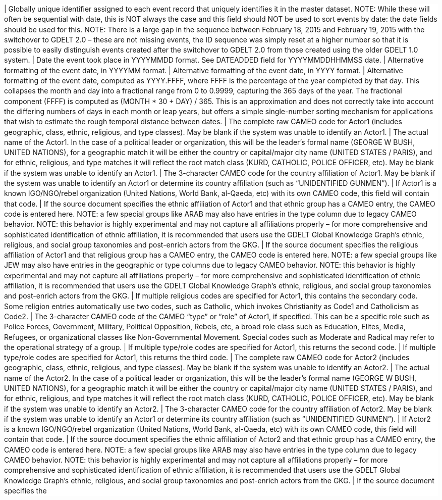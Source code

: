 | Globally unique identifier assigned to each event record that uniquely identifies it in the master dataset. NOTE: While these will often be sequential with date, this is NOT always the case and this field should NOT be used to sort events by date: the date fields should be used for this. NOTE: There is a large gap in the sequence between February 18, 2015 and February 19, 2015 with the switchover to GDELT 2.0 – these are not missing events, the ID sequence was simply reset at a higher number so that it is possible to easily distinguish events created after the switchover to GDELT 2.0 from those created using the older GDELT 1.0 system. | Date the event took place in YYYYMMDD format. See DATEADDED field for YYYYMMDDHHMMSS date. | Alternative formatting of the event date, in YYYYMM format. | Alternative formatting of the event date, in YYYY format. | Alternative formatting of the event date, computed as YYYY.FFFF, where FFFF is the percentage of the year completed by that day. This collapses the month and day into a fractional range from 0 to 0.9999, capturing the 365 days of the year. The fractional component (FFFF) is computed as (MONTH * 30 + DAY) / 365. This is an approximation and does not correctly take into account the differing numbers of days in each month or leap years, but offers a simple single-number sorting mechanism for applications that wish to estimate the rough temporal distance between dates. | The complete raw CAMEO code for Actor1 (includes geographic, class, ethnic, religious, and type classes). May be blank if the system was unable to identify an Actor1. | The actual name of the Actor1. In the case of a political leader or organization, this will be the leader’s formal name (GEORGE W BUSH, UNITED NATIONS), for a geographic match it will be either the country or capital/major city name (UNITED STATES / PARIS), and for ethnic, religious, and type matches it will reflect the root match class (KURD, CATHOLIC, POLICE OFFICER, etc). May be blank if the system was unable to identify an Actor1. | The 3-character CAMEO code for the country affiliation of Actor1. May be blank if the system was unable to identify an Actor1 or determine its country affiliation (such as “UNIDENTIFIED GUNMEN”). | If Actor1 is a known IGO/NGO/rebel organization (United Nations, World Bank, al-Qaeda, etc) with its own CAMEO code, this field will contain that code. | If the source document specifies the ethnic affiliation of Actor1 and that ethnic group has a CAMEO entry, the CAMEO code is entered here. NOTE: a few special groups like ARAB may also have entries in the type column due to legacy CAMEO behavior. NOTE: this behavior is highly experimental and may not capture all affiliations properly – for more comprehensive and sophisticated identification of ethnic affiliation, it is recommended that users use the GDELT Global Knowledge Graph’s ethnic, religious, and social group taxonomies and post-enrich actors from the GKG. | If the source document specifies the religious affiliation of Actor1 and that religious group has a CAMEO entry, the CAMEO code is entered here. NOTE: a few special groups like JEW may also have entries in the geographic or type columns due to legacy CAMEO behavior. NOTE: this behavior is highly experimental and may not capture all affiliations properly – for more comprehensive and sophisticated identification of ethnic affiliation, it is recommended that users use the GDELT Global Knowledge Graph’s ethnic, religious, and social group taxonomies and post-enrich actors from the GKG. | If multiple religious codes are specified for Actor1, this contains the secondary code. Some religion entries automatically use two codes, such as Catholic, which invokes Christianity as Code1 and Catholicism as Code2. | The 3-character CAMEO code of the CAMEO “type” or “role” of Actor1, if specified. This can be a specific role such as Police Forces, Government, Military, Political Opposition, Rebels, etc, a broad role class such as Education, Elites, Media, Refugees, or organizational classes like Non-Governmental Movement. Special codes such as Moderate and Radical may refer to the operational strategy of a group. | If multiple type/role codes are specified for Actor1, this returns the second code. | If multiple type/role codes are specified for Actor1, this returns the third code. | The complete raw CAMEO code for Actor2 (includes geographic, class, ethnic, religious, and type classes). May be blank if the system was unable to identify an Actor2. | The actual name of the Actor2. In the case of a political leader or organization, this will be the leader’s formal name (GEORGE W BUSH, UNITED NATIONS), for a geographic match it will be either the country or capital/major city name (UNITED STATES / PARIS), and for ethnic, religious, and type matches it will reflect the root match class (KURD, CATHOLIC, POLICE OFFICER, etc). May be blank if the system was unable to identify an Actor2. | The 3-character CAMEO code for the country affiliation of Actor2. May be blank if the system was unable to identify an Actor1 or determine its country affiliation (such as “UNIDENTIFIED GUNMEN”). | If Actor2 is a known IGO/NGO/rebel organization (United Nations, World Bank, al-Qaeda, etc) with its own CAMEO code, this field will contain that code. | If the source document specifies the ethnic affiliation of Actor2 and that ethnic group has a CAMEO entry, the CAMEO code is entered here. NOTE: a few special groups like ARAB may also have entries in the type column due to legacy CAMEO behavior. NOTE: this behavior is highly experimental and may not capture all affiliations properly – for more comprehensive and sophisticated identification of ethnic affiliation, it is recommended that users use the GDELT Global Knowledge Graph’s ethnic, religious, and social group taxonomies and post-enrich actors from the GKG. | If the source document specifies the